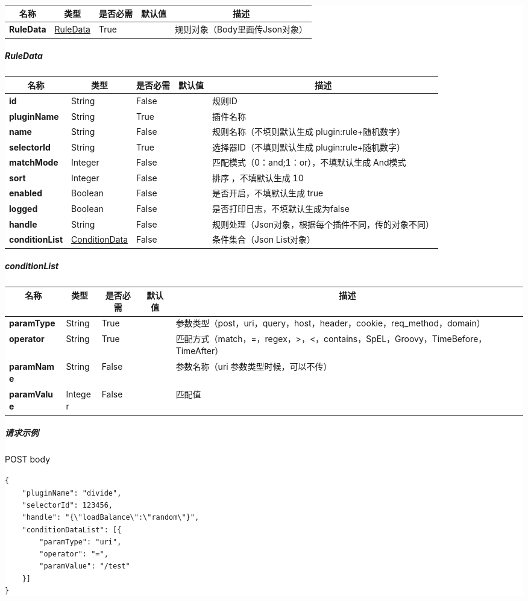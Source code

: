 |名称|类型|是否必需|默认值|描述|
|---|---|---|---|---|
|**RuleData**|[RuleData](#RuleData)|True| |规则对象（Body里面传Json对象）|

##### <div id="RuleData">RuleData</div>

|名称|类型|是否必需|默认值|描述|
|---|---|---|---|---|
|**id**|String|False| |规则ID|
|**pluginName**|String|True| |插件名称|
|**name**|String|False| |规则名称（不填则默认生成 plugin:rule+随机数字）|
|**selectorId**|String|True| |选择器ID（不填则默认生成 plugin:rule+随机数字）|
|**matchMode**|Integer|False| |匹配模式（0：and;1：or），不填默认生成 And模式|
|**sort**|Integer|False| |排序 ，不填默认生成 10|
|**enabled**|Boolean|False| |是否开启，不填默认生成 true|
|**logged**|Boolean|False| |是否打印日志，不填默认生成为false|
|**handle**|String|False| |规则处理（Json对象，根据每个插件不同，传的对象不同）|
|**conditionList**|[ConditionData](#ConditionData)|False| |条件集合（Json List对象）|

##### <div id="conditionList">conditionList</div>

|名称|类型|是否必需|默认值|描述|
|---|---|---|---|---|
|**paramType**|String|True| |参数类型（post，uri，query，host，header，cookie，req_method，domain）|
|**operator**|String|True| |匹配方式（match，=，regex，>，<，contains，SpEL，Groovy，TimeBefore，TimeAfter）|
|**paramName**|String|False| |参数名称（uri 参数类型时候，可以不传）|
|**paramValue**|Integer|False| |匹配值|

##### 请求示例

POST body

```
{
	"pluginName": "divide",
	"selectorId": 123456,
	"handle": "{\"loadBalance\":\"random\"}",
	"conditionDataList": [{
		"paramType": "uri",
		"operator": "=",
		"paramValue": "/test"
	}]
}

```
